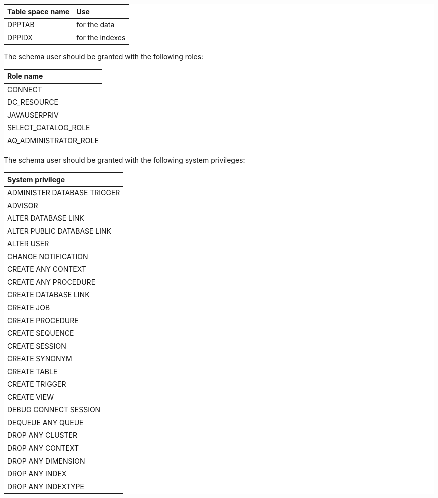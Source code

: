 | Table space name      | Use               |
| :---                  | :---              |
| DPPTAB                | for the data      |
| DPPIDX                | for the indexes   |

The schema user should be granted with the following roles:

| Role name                                 |
| :---                                      |
| CONNECT                                   |
| DC_RESOURCE                               |
| JAVAUSERPRIV                              |
| SELECT_CATALOG_ROLE                       |
| AQ_ADMINISTRATOR_ROLE                     |

The schema user should be granted with the following system privileges:

| System privilege                          |
| :---                                      |
| ADMINISTER DATABASE TRIGGER               |
| ADVISOR                                   |
| ALTER DATABASE LINK                       |
| ALTER PUBLIC DATABASE LINK                |
| ALTER USER                                |
| CHANGE NOTIFICATION                       |
| CREATE ANY CONTEXT                        |
| CREATE ANY PROCEDURE                      |
| CREATE DATABASE LINK                      |
| CREATE JOB                                |
| CREATE PROCEDURE                          |
| CREATE SEQUENCE                           |
| CREATE SESSION                            |
| CREATE SYNONYM                            |
| CREATE TABLE                              |
| CREATE TRIGGER                            |
| CREATE VIEW                               |
| DEBUG CONNECT SESSION                     |
| DEQUEUE ANY QUEUE                         |
| DROP ANY CLUSTER                          |
| DROP ANY CONTEXT                          |
| DROP ANY DIMENSION                        |
| DROP ANY INDEX                            |
| DROP ANY INDEXTYPE                        |